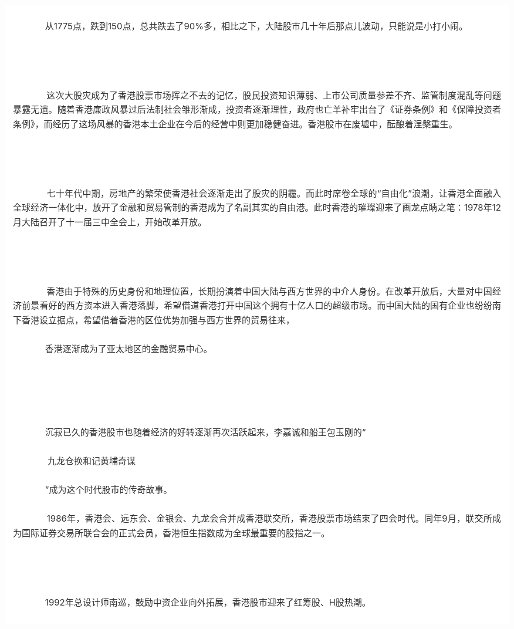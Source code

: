 <p style="line-height: 1.75em;margin: 5px 1em 10px;text-align: justify;">
<span style="color: rgb(51, 51, 51);font-size: 15px;text-align: justify;white-space: pre-wrap;">
             从1775点，跌到150点，总共跌去了90%多，相比之下，大陆股市几十年后那点儿波动，只能说是小打小闹。
            </span>
</p>
<p style="line-height: 1.75em;margin: 5px 1em 10px;">
<span style="color: rgb(51, 51, 51);font-size: 15px;text-align: justify;white-space: pre-wrap;">
</span>
</p>
<p style="line-height: 1.75em;margin: 5px 1em 10px;text-align: justify;">
<span style="color: rgb(51, 51, 51);font-size: 15px;text-align: justify;white-space: pre-wrap;">
             这次大股灾成为了香港股票市场挥之不去的记忆，股民投资知识薄弱、上市公司质量参差不齐、监管制度混乱等问题暴露无遗。随着香港廉政风暴过后法制社会雏形渐成，投资者逐渐理性，政府也亡羊补牢出台了《证券条例》和《保障投资者条例》，而经历了这场风暴的香港本土企业在今后的经营中则更加稳健奋进。香港股市在废墟中，酝酿着涅槃重生。
            </span>
</p>
<p style="line-height: 1.75em;margin: 5px 1em 10px;text-align: justify;">
<span style="color: rgb(51, 51, 51);font-size: 15px;text-align: justify;white-space: pre-wrap;">
</span>
</p>
<p style="line-height: 1.75em;margin: 5px 1em 10px;text-align: justify;">
<span style="color: rgb(51, 51, 51);font-size: 15px;text-align: justify;white-space: pre-wrap;">
             七十年代中期，房地产的繁荣使香港社会逐渐走出了股灾的阴霾。而此时席卷全球的“自由化”浪潮，让香港全面融入全球经济一体化中，放开了金融和贸易管制的香港成为了名副其实的自由港。此时香港的璀璨迎来了画龙点睛之笔：1978年12月大陆召开了十一届三中全会上，开始改革开放。
            </span>
</p>
<p style="line-height: 1.75em;margin: 5px 1em 10px;text-align: justify;">
<br/>
</p>
<p style="line-height: 1.75em;margin: 5px 1em 10px;text-align: justify;">
<span style="color: rgb(51, 51, 51);font-size: 15px;text-align: justify;white-space: pre-wrap;">
             香港由于特殊的历史身份和地理位置，长期扮演着中国大陆与西方世界的中介人身份。在改革开放后，大量对中国经济前景看好的西方资本进入香港落脚，希望借道香港打开中国这个拥有十亿人口的超级市场。而中国大陆的国有企业也纷纷南下香港设立据点，希望借着香港的区位优势加强与西方世界的贸易往来，
            </span>
<span style="color: rgb(51, 51, 51);font-size: 15px;white-space: pre-wrap;">
             香港逐渐成为了亚太地区的金融贸易中心。
            </span>
</p>
<p style="line-height: 1.75em;margin: 5px 1em 10px;text-align: justify;">
<span style="color: rgb(51, 51, 51);font-size: 15px;white-space: pre-wrap;">
</span>
<br/>
</p>
<p style="line-height: 1.75em;margin: 5px 1em 10px;text-align: justify;">
<span style="color: rgb(51, 51, 51);font-size: 15px;text-align: justify;white-space: pre-wrap;">
             沉寂已久的香港股市也随着经济的好转逐渐再次活跃起来，李嘉诚和船王包玉刚的“
             <span style="color: rgb(51, 51, 51);font-size: 15px;text-align: justify;white-space: pre-wrap;">
              九龙仓换和记黄埔奇谋
             </span>
             ”成为这个时代股市的传奇故事。
            </span>
<span style="color: rgb(51, 51, 51);font-size: 15px;white-space: pre-wrap;">
             1986年，香港会、远东会、金银会、九龙会合并成香港联交所，香港股票市场结束了四会时代。同年9月，联交所成为国际证券交易所联合会的正式会员，香港恒生指数成为全球最重要的股指之一。
            </span>
</p>
<p style="line-height: 1.75em;margin: 5px 1em 10px;text-align: justify;">
<span style="color: rgb(51, 51, 51);font-size: 15px;text-align: justify;white-space: pre-wrap;">
</span>
</p>
<p style="line-height: 1.75em;margin: 5px 1em 10px;text-align: justify;">
<span style="color: rgb(51, 51, 51);font-size: 15px;text-align: justify;white-space: pre-wrap;">
             1992年总设计师南巡，鼓励中资企业向外拓展，香港股市迎来了红筹股、H股热潮。
            </span>
</p>
<p style="line-height: 1.75em;margin: 5px 1em 10px;text-align: justify;">